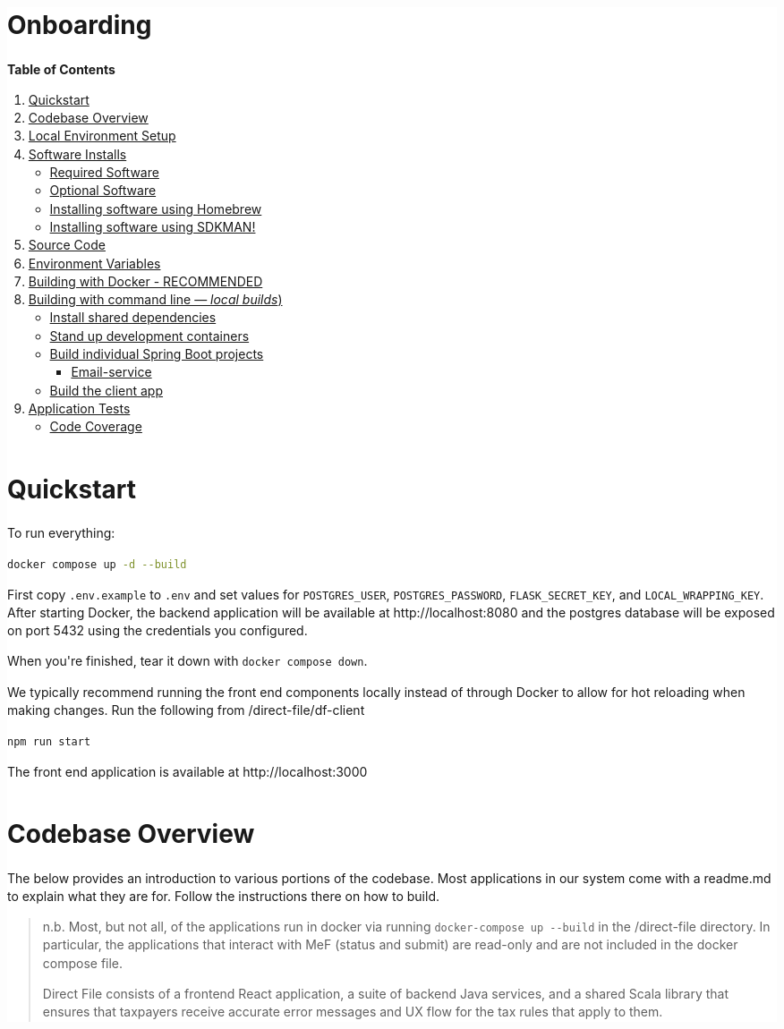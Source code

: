 # Onboarding
__Table of Contents__

1. [Quickstart](#quickstart)
1. [Codebase Overview](#codebase-overview)
2. [Local Environment Setup](#local-environment-setup)
1. [Software Installs](#software-installs)
    * [Required Software](#required-software)
    * [Optional Software](#optional-software)
    * [Installing software using Homebrew](#installing-software-using-homebrew)
    * [Installing software using SDKMAN!](#installing-software-using-sdkman)
2. [Source Code](#source-code)
3. [Environment Variables](#environment-variables)
4. [Building with Docker - RECOMMENDED](#building-with-docker)
5. [Building with command line &mdash; _local builds_)](#building-with-command-line)
    * [Install shared dependencies](#install-shared-depedencies)
    * [Stand up development containers](#stand-up-development-containers)
    * [Build individual Spring Boot projects](#build-individual-spring-boot-projects)
        * [Email-service](#email-service)
    * [Build the client app](#build-the-client-app)
4. [Application Tests](#application-tests)
    * [Code Coverage](#code-coverage)

# Quickstart
To run everything:

```bash
docker compose up -d --build
```

First copy `.env.example` to `.env` and set values for `POSTGRES_USER`,
`POSTGRES_PASSWORD`, `FLASK_SECRET_KEY`, and `LOCAL_WRAPPING_KEY`. After starting
Docker, the backend application will be available at
http://localhost:8080 and the postgres database will be exposed on port 5432
using the credentials you configured.

When you're finished, tear it down with `docker compose down`.
 

We typically recommend running the front end components locally instead of through Docker to allow for hot reloading when making changes. Run the following from /direct-file/df-client
```bash
npm run start
```

The front end application is available at http://localhost:3000

# Codebase Overview
The below provides an introduction to various portions of the codebase. Most applications in our system come with a readme.md to explain what they are for.  Follow the instructions there on how to build.
> n.b. Most, but not all, of the applications run in docker via running `docker-compose up --build` in the /direct-file directory. In particular, the applications that interact with MeF (status and submit) are read-only and are not included in the docker compose file.
> 
> Direct File consists of a frontend React application, a suite of backend Java services, and a shared Scala library that ensures that taxpayers receive accurate error messages and UX flow for the tax rules that apply to them.
